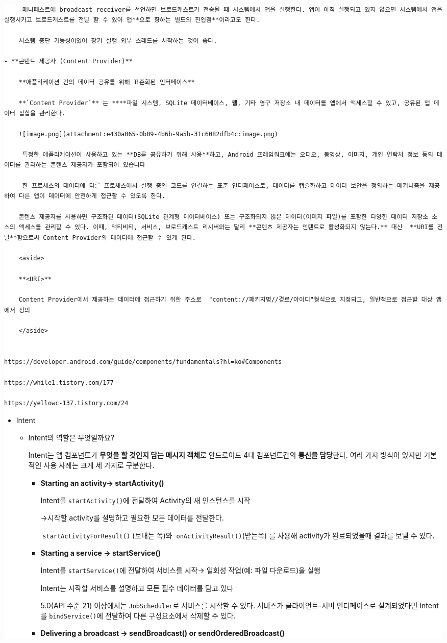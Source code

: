          매니페스트에 broadcast receiver를 선언하면 브로드캐스트가 전송될 때 시스템에서 앱을 실행한다. 앱이 아직 실행되고 있지 않으면 시스템에서 앱을 실행시키고 브로드캐스트를 전달 할 수 있어 앱**으로 향하는 별도의 진입점**이라고도 한다.
        
        시스템 중단 가능성이있어 장기 실행 외부 스레드를 시작하는 것이 좋다.
        
    - **콘텐트 제공자 (Content Provider)**
        
        **애플리케이션 간의 데이터 공유를 위해 표준화된 인터페이스**
        
        **`Content Provider`** 는 ****파일 시스템, SQLite 데이터베이스, 웹, 기타 영구 저장소 내 데이터를 앱에서 액세스할 수 있고, 공유된 앱 데이터 집합을 관리한다. 
        
        ![image.png](attachment:e430a065-0b09-4b6b-9a5b-31c6082dfb4c:image.png)
        
         특정한 애플리케이션이 사용하고 있는 **DB를 공유하기 위해 사용**하고, Android 프레임워크에는 오디오, 동영상, 이미지, 개인 연락처 정보 등의 데이터를 관리하는 콘텐츠 제공자가 포함되어 있습니다
        
         한 프로세스의 데이터에 다른 프로세스에서 실행 중인 코드를 연결하는 표준 인터페이스로, 데이터를 캡슐화하고 데이터 보안을 정의하는 메커니즘을 제공하여 다른 앱이 데이터에 안전하게 접근할 수 있도록 한다. 
        
        콘텐츠 제공자를 사용하면 구조화된 데이터(SQLite 관계형 데이터베이스) 또는 구조화되지 않은 데이터(이미지 파일)를 포함한 다양한 데이터 저장소 소스의 액세스를 관리할 수 있다. 이때, 액티비티, 서비스, 브로드캐스트 리시버와는 달리 **콘텐츠 제공자는 인텐트로 활성화되지 않는다.** 대신  **URI를 전달**함으로써 Content Provider의 데이터에 접근할 수 있게 된다.
        
        <aside>
        
        **<URI>**
        
        Content Provider에서 제공하는 데이터에 접근하기 위한 주소로  "content://패키지명//경로/아이디"형식으로 지정되고, 일반적으로 접근할 대상 앱에서 정의
        
        </aside>
        
    
    https://developer.android.com/guide/components/fundamentals?hl=ko#Components
    
    https://while1.tistory.com/177
    
    https://yellowc-137.tistory.com/24
    
- Intent
    - Intent의 역할은 무엇일까요?
        
        Intent는 앱 컴포넌트가 **무엇을 할 것인지 담는 메시지 객체**로 안드로이드 4대 컴포넌트간의 **통신을 담당**한다. 여러 가지 방식이 있지만 기본적인 사용 사례는 크게 세 가지로 구분한다.
        
        - **Starting an activity→ startActivity()**
            
            Intent를 `startActivity()`에 전달하여 Activity의 새 인스턴스를 시작
            
             →시작할 activity를 설명하고 필요한 모든 데이터를 전달한다.
            
             `startActivityForResult()` (보내는 쪽)와  `onActivityResult()`(받는쪽) 를 사용해 activity가 완료되었을때 결과를 보낼 수 있다.
            
        - **Starting a service → startService()**
            
            Intent를 `startService()`에 전달하여 서비스를 시작→ 일회성 작업(예: 파일 다운로드)을 실행
            
            Intent는 시작할 서비스를 설명하고 모든 필수 데이터를 담고 있다
            
            5.0(API 수준 21) 이상에서는 `JobScheduler`로 서비스를 시작할 수 있다.
            서비스가 클라이언트-서버 인터페이스로 설계되었다면 Intent를 `bindService()`에 전달하여 다른 구성요소에서 삭제할 수 있다.
            
        - **Delivering a broadcast → sendBroadcast() or sendOrderedBroadcast()**
            